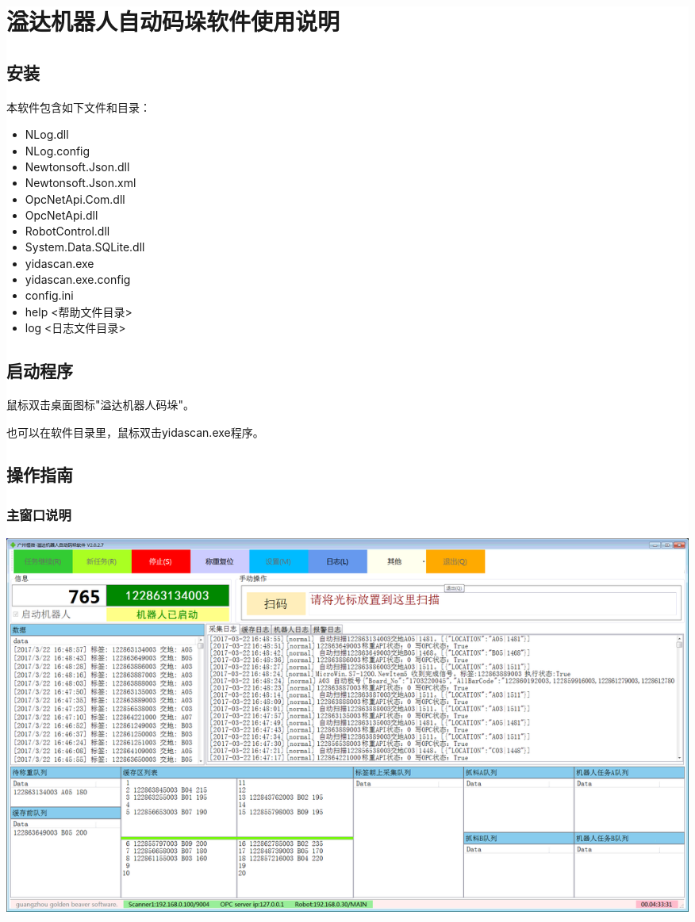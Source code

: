 # 溢达机器人自动码垛软件使用说明

## 安装

本软件包含如下文件和目录：

- NLog.dll
- NLog.config
- Newtonsoft.Json.dll
- Newtonsoft.Json.xml
- OpcNetApi.Com.dll
- OpcNetApi.dll
- RobotControl.dll
- System.Data.SQLite.dll
- yidascan.exe
- yidascan.exe.config
- config.ini
- help <帮助文件目录>
- log <日志文件目录>

## 启动程序

鼠标双击桌面图标"溢达机器人码垛"。

也可以在软件目录里，鼠标双击yidascan.exe程序。

## 操作指南

### 主窗口说明

![主窗口](images/mainform.png)
